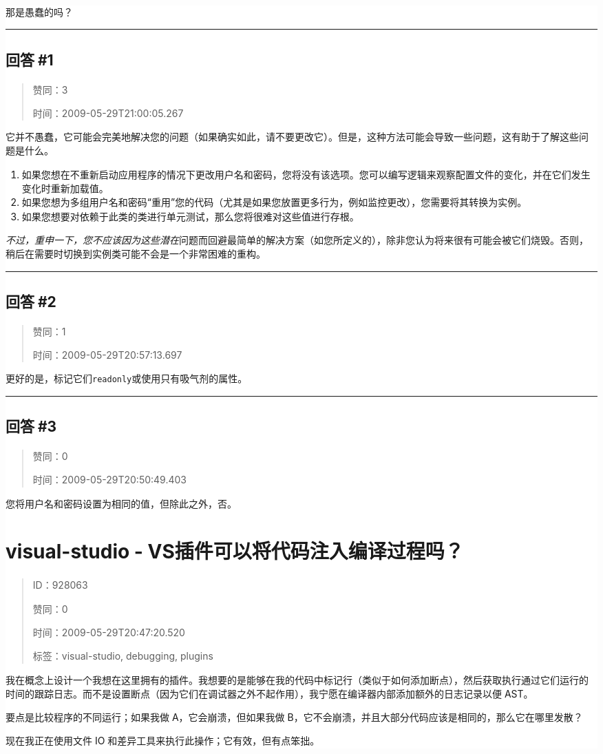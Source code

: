 那是愚蠢的吗？

* * *

## 回答 #1

> 赞同：3
> 
> 时间：2009-05-29T21:00:05.267

它并不愚蠢，它可能会完美地解决您的问题（如果确实如此，请不要更改它）。但是，这种方法可能会导致一些问题，这有助于了解这些问题是什么。

1.  如果您想在不重新启动应用程序的情况下更改用户名和密码，您将没有该选项。您可以编写逻辑来观察配置文件的变化，并在它们发生变化时重新加载值。
2.  如果您想为多组用户名和密码“重用”您的代码（尤其是如果您放置更多行为，例如监控更改），您需要将其转换为实例。
3.  如果您想要对依赖于此类的类进行单元测试，那么您将很难对这些值进行存根。

*不过，重申一下，您不应该因为这些潜在*问题而回避最简单的解决方案（如您所定义的），除非您认为将来很有可能会被它们烧毁。否则，稍后在需要时切换到实例类可能不会是一个非常困难的重构。

* * *

## 回答 #2

> 赞同：1
> 
> 时间：2009-05-29T20:57:13.697

更好的是，标记它们`readonly`或使用只有吸气剂的属性。

* * *

## 回答 #3

> 赞同：0
> 
> 时间：2009-05-29T20:50:49.403

您将用户名和密码设置为相同的值，但除此之外，否。

# visual-studio - VS插件可以将代码注入编译过程吗？

> ID：928063
> 
> 赞同：0
> 
> 时间：2009-05-29T20:47:20.520
> 
> 标签：visual-studio, debugging, plugins

我在概念上设计一个我想在这里拥有的插件。我想要的是能够在我的代码中标记行（类似于如何添加断点），然后获取执行通过它们运行的​​时间的跟踪日志。而不是设置断点（因为它们在调试器之外不起作用），我宁愿在编译器内部添加额外的日志记录以便 AST。

要点是比较程序的不同运行；如果我做 A，它会崩溃，但如果我做 B，它不会崩溃，并且大部分代码应该是相同的，那么它在哪里发散？

现在我正在使用文件 IO 和差异工具来执行此操作；它有效，但有点笨拙。

